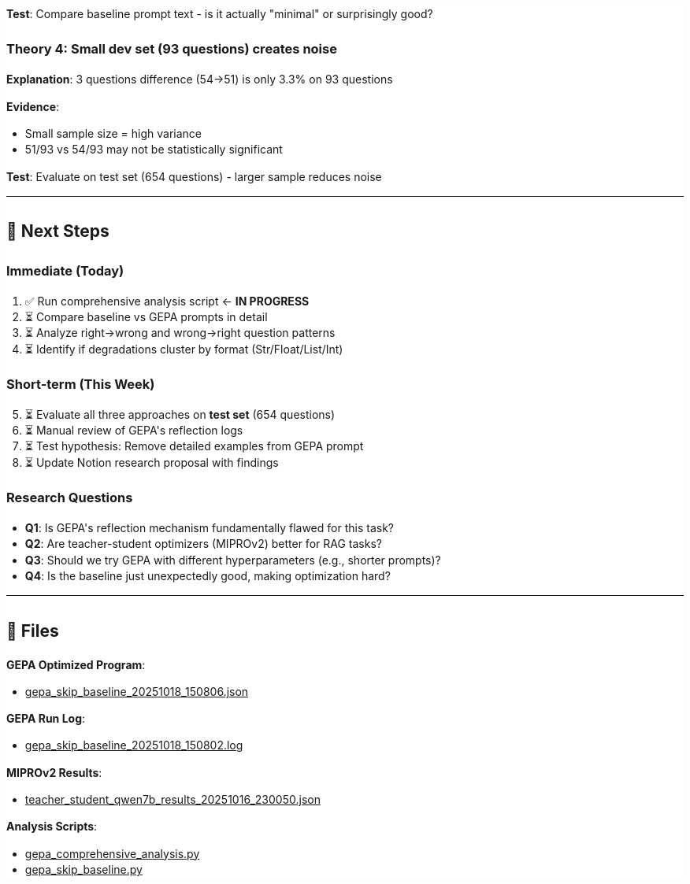 **Test**: Compare baseline prompt text - is it actually "minimal" or surprisingly good?

### Theory 4: Small dev set (93 questions) creates noise
**Explanation**: 3 questions difference (54→51) is only 3.3% on 93 questions

**Evidence**:
- Small sample size = high variance
- 51/93 vs 54/93 may not be statistically significant

**Test**: Evaluate on test set (654 questions) - larger sample reduces noise

---

## 🔬 Next Steps

### Immediate (Today)
1. ✅ Run comprehensive analysis script ← **IN PROGRESS**
2. ⏳ Compare baseline vs GEPA prompts in detail
3. ⏳ Analyze right→wrong and wrong→right question patterns
4. ⏳ Identify if degradations cluster by format (Str/Float/List/Int)

### Short-term (This Week)
5. ⏳ Evaluate all three approaches on **test set** (654 questions)
6. ⏳ Manual review of GEPA's reflection logs
7. ⏳ Test hypothesis: Remove detailed examples from GEPA prompt
8. ⏳ Update Notion research proposal with findings

### Research Questions
- **Q1**: Is GEPA's reflection mechanism fundamentally flawed for this task?
- **Q2**: Are teacher-student optimizers (MIPROv2) better for RAG tasks?
- **Q3**: Should we try GEPA with different hyperparameters (e.g., shorter prompts)?
- **Q4**: Is the baseline just unexpectedly good, making optimization hard?

---

## 📁 Files

**GEPA Optimized Program**:
- [gepa_skip_baseline_20251018_150806.json](../dspy_implementation/optimized_programs/gepa_skip_baseline_20251018_150806.json)

**GEPA Run Log**:
- [gepa_skip_baseline_20251018_150802.log](../logs/gepa_optimization/gepa_skip_baseline_20251018_150802.log)

**MIPROv2 Results**:
- [teacher_student_qwen7b_results_20251016_230050.json](../logs/qwen7b_test/teacher_student_qwen7b_results_20251016_230050.json)

**Analysis Scripts**:
- [gepa_comprehensive_analysis.py](../dspy_implementation/gepa_comprehensive_analysis.py)
- [gepa_skip_baseline.py](../dspy_implementation/gepa_skip_baseline.py)
